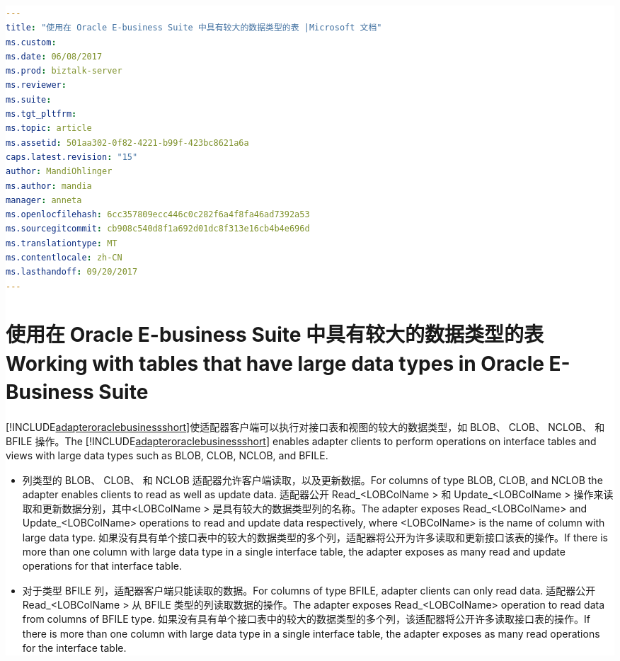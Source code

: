 ```yaml
---
title: "使用在 Oracle E-business Suite 中具有较大的数据类型的表 |Microsoft 文档"
ms.custom: 
ms.date: 06/08/2017
ms.prod: biztalk-server
ms.reviewer: 
ms.suite: 
ms.tgt_pltfrm: 
ms.topic: article
ms.assetid: 501aa302-0f82-4221-b99f-423bc8621a6a
caps.latest.revision: "15"
author: MandiOhlinger
ms.author: mandia
manager: anneta
ms.openlocfilehash: 6cc357809ecc446c0c282f6a4f8fa46ad7392a53
ms.sourcegitcommit: cb908c540d8f1a692d01dc8f313e16cb4b4e696d
ms.translationtype: MT
ms.contentlocale: zh-CN
ms.lasthandoff: 09/20/2017
---
```

# <a name="working-with-tables-that-have-large-data-types-in-oracle-e-business-suite"></a><span data-ttu-id="d1ddd-102">使用在 Oracle E-business Suite 中具有较大的数据类型的表</span><span class="sxs-lookup"><span data-stu-id="d1ddd-102">Working with tables that have large data types in Oracle E-Business Suite</span></span>
<span data-ttu-id="d1ddd-103">[!INCLUDE[adapteroraclebusinessshort](../../includes/adapteroraclebusinessshort-md.md)]使适配器客户端可以执行对接口表和视图的较大的数据类型，如 BLOB、 CLOB、 NCLOB、 和 BFILE 操作。</span><span class="sxs-lookup"><span data-stu-id="d1ddd-103">The [!INCLUDE[adapteroraclebusinessshort](../../includes/adapteroraclebusinessshort-md.md)] enables adapter clients to perform operations on interface tables and views with large data types such as BLOB, CLOB, NCLOB, and BFILE.</span></span>  
  
-   <span data-ttu-id="d1ddd-104">列类型的 BLOB、 CLOB、 和 NCLOB 适配器允许客户端读取，以及更新数据。</span><span class="sxs-lookup"><span data-stu-id="d1ddd-104">For columns of type BLOB, CLOB, and NCLOB the adapter enables clients to read as well as update data.</span></span> <span data-ttu-id="d1ddd-105">适配器公开 Read_\<LOBColName > 和 Update_\<LOBColName > 操作来读取和更新数据分别，其中\<LOBColName > 是具有较大的数据类型列的名称。</span><span class="sxs-lookup"><span data-stu-id="d1ddd-105">The adapter exposes Read_\<LOBColName> and Update_\<LOBColName> operations to read and update data respectively, where \<LOBColName> is the name of column with large data type.</span></span> <span data-ttu-id="d1ddd-106">如果没有具有单个接口表中的较大的数据类型的多个列，适配器将公开为许多读取和更新接口该表的操作。</span><span class="sxs-lookup"><span data-stu-id="d1ddd-106">If there is more than one column with large data type in a single interface table, the adapter exposes as many read and update operations for that interface table.</span></span>  
  
-   <span data-ttu-id="d1ddd-107">对于类型 BFILE 列，适配器客户端只能读取的数据。</span><span class="sxs-lookup"><span data-stu-id="d1ddd-107">For columns of type BFILE, adapter clients can only read data.</span></span> <span data-ttu-id="d1ddd-108">适配器公开 Read_\<LOBColName > 从 BFILE 类型的列读取数据的操作。</span><span class="sxs-lookup"><span data-stu-id="d1ddd-108">The adapter exposes Read_\<LOBColName> operation to read data from columns of BFILE type.</span></span> <span data-ttu-id="d1ddd-109">如果没有具有单个接口表中的较大的数据类型的多个列，该适配器将公开许多读取接口表的操作。</span><span class="sxs-lookup"><span data-stu-id="d1ddd-109">If there is more than one column with large data type in a single interface table, the adapter exposes as many read operations for the interface table.</span></span>  
  